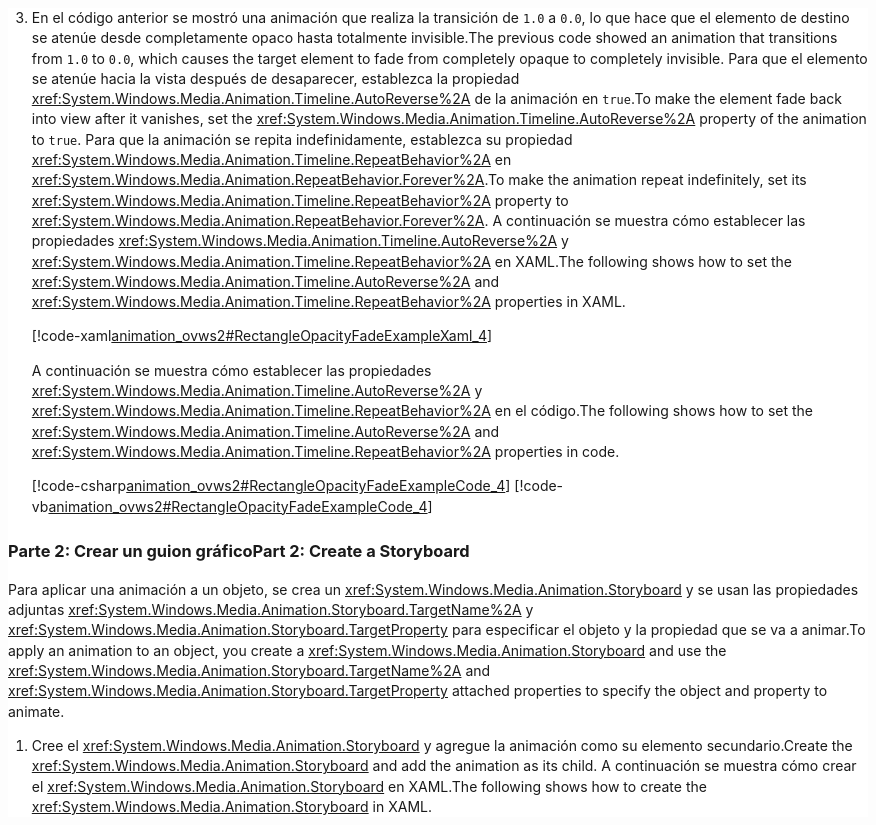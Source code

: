 3. <span data-ttu-id="f9407-165">En el código anterior se mostró una animación que realiza la transición de `1.0` a `0.0`, lo que hace que el elemento de destino se atenúe desde completamente opaco hasta totalmente invisible.</span><span class="sxs-lookup"><span data-stu-id="f9407-165">The previous code showed an animation that transitions from `1.0` to `0.0`, which causes the target element to fade from completely opaque to completely invisible.</span></span> <span data-ttu-id="f9407-166">Para que el elemento se atenúe hacia la vista después de desaparecer, establezca la propiedad <xref:System.Windows.Media.Animation.Timeline.AutoReverse%2A> de la animación en `true`.</span><span class="sxs-lookup"><span data-stu-id="f9407-166">To make the element fade back into view after it vanishes, set the <xref:System.Windows.Media.Animation.Timeline.AutoReverse%2A> property of the animation to `true`.</span></span> <span data-ttu-id="f9407-167">Para que la animación se repita indefinidamente, establezca su propiedad <xref:System.Windows.Media.Animation.Timeline.RepeatBehavior%2A> en <xref:System.Windows.Media.Animation.RepeatBehavior.Forever%2A>.</span><span class="sxs-lookup"><span data-stu-id="f9407-167">To make the animation repeat indefinitely, set its <xref:System.Windows.Media.Animation.Timeline.RepeatBehavior%2A> property to <xref:System.Windows.Media.Animation.RepeatBehavior.Forever%2A>.</span></span> <span data-ttu-id="f9407-168">A continuación se muestra cómo establecer las propiedades <xref:System.Windows.Media.Animation.Timeline.AutoReverse%2A> y <xref:System.Windows.Media.Animation.Timeline.RepeatBehavior%2A> en XAML.</span><span class="sxs-lookup"><span data-stu-id="f9407-168">The following shows how to set the <xref:System.Windows.Media.Animation.Timeline.AutoReverse%2A> and <xref:System.Windows.Media.Animation.Timeline.RepeatBehavior%2A> properties in XAML.</span></span>

    [!code-xaml[animation_ovws2#RectangleOpacityFadeExampleXaml_4](~/samples/snippets/csharp/VS_Snippets_Wpf/animation_ovws2/CSharp/Window1.xaml#rectangleopacityfadeexamplexaml_4)]

    <span data-ttu-id="f9407-169">A continuación se muestra cómo establecer las propiedades <xref:System.Windows.Media.Animation.Timeline.AutoReverse%2A> y <xref:System.Windows.Media.Animation.Timeline.RepeatBehavior%2A> en el código.</span><span class="sxs-lookup"><span data-stu-id="f9407-169">The following shows how to set the <xref:System.Windows.Media.Animation.Timeline.AutoReverse%2A> and <xref:System.Windows.Media.Animation.Timeline.RepeatBehavior%2A> properties in code.</span></span>

    [!code-csharp[animation_ovws2#RectangleOpacityFadeExampleCode_4](~/samples/snippets/csharp/VS_Snippets_Wpf/animation_ovws2/CSharp/Class1.cs#rectangleopacityfadeexamplecode_4)]
    [!code-vb[animation_ovws2#RectangleOpacityFadeExampleCode_4](~/samples/snippets/visualbasic/VS_Snippets_Wpf/animation_ovws2/VisualBasic/Class1.vb#rectangleopacityfadeexamplecode_4)]

<a name="opacity_animation_step2"></a>

### <a name="part-2-create-a-storyboard"></a><span data-ttu-id="f9407-170">Parte 2: Crear un guion gráfico</span><span class="sxs-lookup"><span data-stu-id="f9407-170">Part 2: Create a Storyboard</span></span>

<span data-ttu-id="f9407-171">Para aplicar una animación a un objeto, se crea un <xref:System.Windows.Media.Animation.Storyboard> y se usan las propiedades adjuntas <xref:System.Windows.Media.Animation.Storyboard.TargetName%2A> y <xref:System.Windows.Media.Animation.Storyboard.TargetProperty> para especificar el objeto y la propiedad que se va a animar.</span><span class="sxs-lookup"><span data-stu-id="f9407-171">To apply an animation to an object, you create a <xref:System.Windows.Media.Animation.Storyboard> and use the <xref:System.Windows.Media.Animation.Storyboard.TargetName%2A> and <xref:System.Windows.Media.Animation.Storyboard.TargetProperty> attached properties to specify the object and property to animate.</span></span>

1. <span data-ttu-id="f9407-172">Cree el <xref:System.Windows.Media.Animation.Storyboard> y agregue la animación como su elemento secundario.</span><span class="sxs-lookup"><span data-stu-id="f9407-172">Create the <xref:System.Windows.Media.Animation.Storyboard> and add the animation as its child.</span></span> <span data-ttu-id="f9407-173">A continuación se muestra cómo crear el <xref:System.Windows.Media.Animation.Storyboard> en XAML.</span><span class="sxs-lookup"><span data-stu-id="f9407-173">The following shows how to create the <xref:System.Windows.Media.Animation.Storyboard> in XAML.</span></span>
